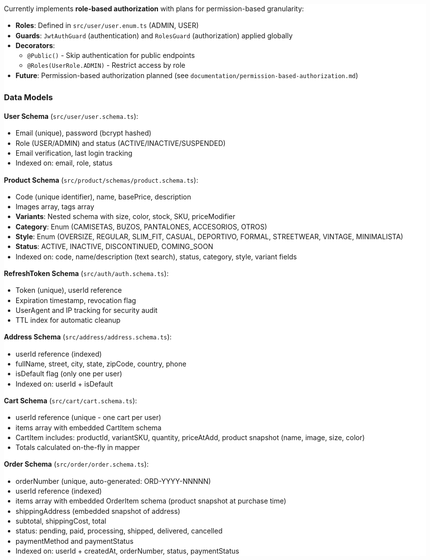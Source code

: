 Currently implements **role-based authorization** with plans for permission-based granularity:

- **Roles**: Defined in `src/user/user.enum.ts` (ADMIN, USER)
- **Guards**: `JwtAuthGuard` (authentication) and `RolesGuard` (authorization) applied globally
- **Decorators**:
  - `@Public()` - Skip authentication for public endpoints
  - `@Roles(UserRole.ADMIN)` - Restrict access by role
- **Future**: Permission-based authorization planned (see `documentation/permission-based-authorization.md`)

### Data Models

**User Schema** (`src/user/user.schema.ts`):
- Email (unique), password (bcrypt hashed)
- Role (USER/ADMIN) and status (ACTIVE/INACTIVE/SUSPENDED)
- Email verification, last login tracking
- Indexed on: email, role, status

**Product Schema** (`src/product/schemas/product.schema.ts`):
- Code (unique identifier), name, basePrice, description
- Images array, tags array
- **Variants**: Nested schema with size, color, stock, SKU, priceModifier
- **Category**: Enum (CAMISETAS, BUZOS, PANTALONES, ACCESORIOS, OTROS)
- **Style**: Enum (OVERSIZE, REGULAR, SLIM_FIT, CASUAL, DEPORTIVO, FORMAL, STREETWEAR, VINTAGE, MINIMALISTA)
- **Status**: ACTIVE, INACTIVE, DISCONTINUED, COMING_SOON
- Indexed on: code, name/description (text search), status, category, style, variant fields

**RefreshToken Schema** (`src/auth/auth.schema.ts`):
- Token (unique), userId reference
- Expiration timestamp, revocation flag
- UserAgent and IP tracking for security audit
- TTL index for automatic cleanup

**Address Schema** (`src/address/address.schema.ts`):
- userId reference (indexed)
- fullName, street, city, state, zipCode, country, phone
- isDefault flag (only one per user)
- Indexed on: userId + isDefault

**Cart Schema** (`src/cart/cart.schema.ts`):
- userId reference (unique - one cart per user)
- items array with embedded CartItem schema
- CartItem includes: productId, variantSKU, quantity, priceAtAdd, product snapshot (name, image, size, color)
- Totals calculated on-the-fly in mapper

**Order Schema** (`src/order/order.schema.ts`):
- orderNumber (unique, auto-generated: ORD-YYYY-NNNNN)
- userId reference (indexed)
- items array with embedded OrderItem schema (product snapshot at purchase time)
- shippingAddress (embedded snapshot of address)
- subtotal, shippingCost, total
- status: pending, paid, processing, shipped, delivered, cancelled
- paymentMethod and paymentStatus
- Indexed on: userId + createdAt, orderNumber, status, paymentStatus
